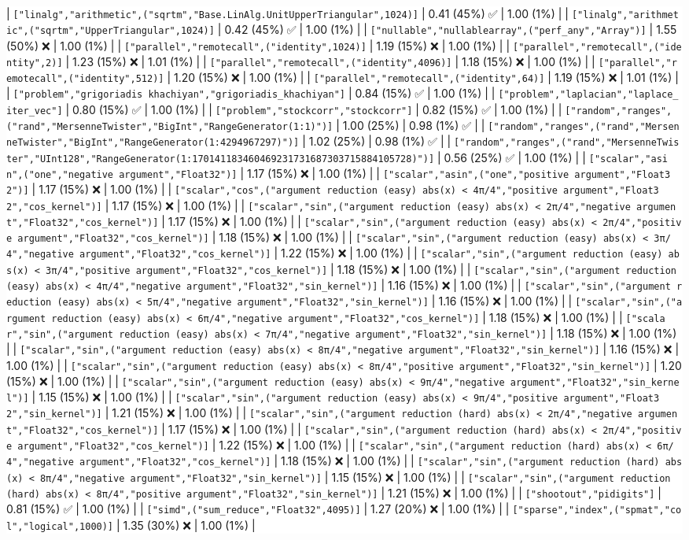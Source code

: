 | `["linalg","arithmetic",("sqrtm","Base.LinAlg.UnitUpperTriangular",1024)]` | 0.41 (45%) :white_check_mark: | 1.00 (1%)  |
| `["linalg","arithmetic",("sqrtm","UpperTriangular",1024)]` | 0.42 (45%) :white_check_mark: | 1.00 (1%)  |
| `["nullable","nullablearray",("perf_any","Array")]` | 1.55 (50%) :x: | 1.00 (1%)  |
| `["parallel","remotecall",("identity",1024)]` | 1.19 (15%) :x: | 1.00 (1%)  |
| `["parallel","remotecall",("identity",2)]` | 1.23 (15%) :x: | 1.01 (1%)  |
| `["parallel","remotecall",("identity",4096)]` | 1.18 (15%) :x: | 1.00 (1%)  |
| `["parallel","remotecall",("identity",512)]` | 1.20 (15%) :x: | 1.00 (1%)  |
| `["parallel","remotecall",("identity",64)]` | 1.19 (15%) :x: | 1.01 (1%)  |
| `["problem","grigoriadis khachiyan","grigoriadis_khachiyan"]` | 0.84 (15%) :white_check_mark: | 1.00 (1%)  |
| `["problem","laplacian","laplace_iter_vec"]` | 0.80 (15%) :white_check_mark: | 1.00 (1%)  |
| `["problem","stockcorr","stockcorr"]` | 0.82 (15%) :white_check_mark: | 1.00 (1%)  |
| `["random","ranges",("rand","MersenneTwister","BigInt","RangeGenerator(1:1)")]` | 1.00 (25%)  | 0.98 (1%) :white_check_mark: |
| `["random","ranges",("rand","MersenneTwister","BigInt","RangeGenerator(1:4294967297)")]` | 1.02 (25%)  | 0.98 (1%) :white_check_mark: |
| `["random","ranges",("rand","MersenneTwister","UInt128","RangeGenerator(1:170141183460469231731687303715884105728)")]` | 0.56 (25%) :white_check_mark: | 1.00 (1%)  |
| `["scalar","asin",("one","negative argument","Float32")]` | 1.17 (15%) :x: | 1.00 (1%)  |
| `["scalar","asin",("one","positive argument","Float32")]` | 1.17 (15%) :x: | 1.00 (1%)  |
| `["scalar","cos",("argument reduction (easy) abs(x) < 4π/4","positive argument","Float32","cos_kernel")]` | 1.17 (15%) :x: | 1.00 (1%)  |
| `["scalar","sin",("argument reduction (easy) abs(x) < 2π/4","negative argument","Float32","cos_kernel")]` | 1.17 (15%) :x: | 1.00 (1%)  |
| `["scalar","sin",("argument reduction (easy) abs(x) < 2π/4","positive argument","Float32","cos_kernel")]` | 1.18 (15%) :x: | 1.00 (1%)  |
| `["scalar","sin",("argument reduction (easy) abs(x) < 3π/4","negative argument","Float32","cos_kernel")]` | 1.22 (15%) :x: | 1.00 (1%)  |
| `["scalar","sin",("argument reduction (easy) abs(x) < 3π/4","positive argument","Float32","cos_kernel")]` | 1.18 (15%) :x: | 1.00 (1%)  |
| `["scalar","sin",("argument reduction (easy) abs(x) < 4π/4","negative argument","Float32","sin_kernel")]` | 1.16 (15%) :x: | 1.00 (1%)  |
| `["scalar","sin",("argument reduction (easy) abs(x) < 5π/4","negative argument","Float32","sin_kernel")]` | 1.16 (15%) :x: | 1.00 (1%)  |
| `["scalar","sin",("argument reduction (easy) abs(x) < 6π/4","negative argument","Float32","cos_kernel")]` | 1.18 (15%) :x: | 1.00 (1%)  |
| `["scalar","sin",("argument reduction (easy) abs(x) < 7π/4","negative argument","Float32","sin_kernel")]` | 1.18 (15%) :x: | 1.00 (1%)  |
| `["scalar","sin",("argument reduction (easy) abs(x) < 8π/4","negative argument","Float32","sin_kernel")]` | 1.16 (15%) :x: | 1.00 (1%)  |
| `["scalar","sin",("argument reduction (easy) abs(x) < 8π/4","positive argument","Float32","sin_kernel")]` | 1.20 (15%) :x: | 1.00 (1%)  |
| `["scalar","sin",("argument reduction (easy) abs(x) < 9π/4","negative argument","Float32","sin_kernel")]` | 1.15 (15%) :x: | 1.00 (1%)  |
| `["scalar","sin",("argument reduction (easy) abs(x) < 9π/4","positive argument","Float32","sin_kernel")]` | 1.21 (15%) :x: | 1.00 (1%)  |
| `["scalar","sin",("argument reduction (hard) abs(x) < 2π/4","negative argument","Float32","cos_kernel")]` | 1.17 (15%) :x: | 1.00 (1%)  |
| `["scalar","sin",("argument reduction (hard) abs(x) < 2π/4","positive argument","Float32","cos_kernel")]` | 1.22 (15%) :x: | 1.00 (1%)  |
| `["scalar","sin",("argument reduction (hard) abs(x) < 6π/4","negative argument","Float32","cos_kernel")]` | 1.18 (15%) :x: | 1.00 (1%)  |
| `["scalar","sin",("argument reduction (hard) abs(x) < 8π/4","negative argument","Float32","sin_kernel")]` | 1.15 (15%) :x: | 1.00 (1%)  |
| `["scalar","sin",("argument reduction (hard) abs(x) < 8π/4","positive argument","Float32","sin_kernel")]` | 1.21 (15%) :x: | 1.00 (1%)  |
| `["shootout","pidigits"]` | 0.81 (15%) :white_check_mark: | 1.00 (1%)  |
| `["simd",("sum_reduce","Float32",4095)]` | 1.27 (20%) :x: | 1.00 (1%)  |
| `["sparse","index",("spmat","col","logical",1000)]` | 1.35 (30%) :x: | 1.00 (1%)  |
